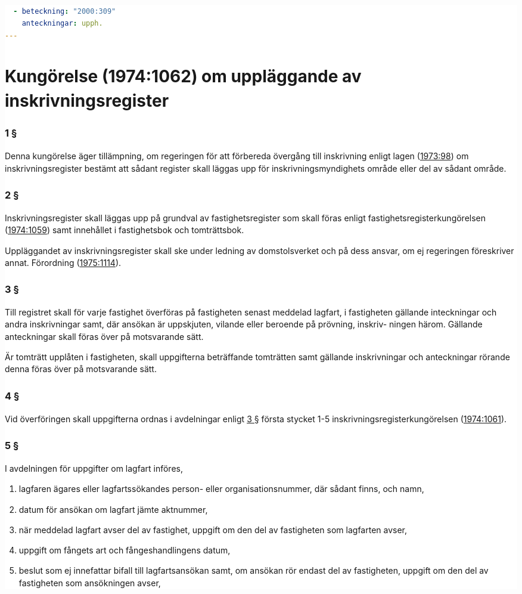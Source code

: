 ```yaml
  - beteckning: "2000:309"
    anteckningar: upph.
---
```


# Kungörelse (1974:1062) om uppläggande av inskrivningsregister

### 1 §

Denna kungörelse äger tillämpning, om regeringen för att förbereda övergång till inskrivning enligt lagen ([1973:98](https://selex.se/eli/sfs/1973/98)) om inskrivningsregister bestämt att sådant register skall läggas upp för inskrivningsmyndighets område eller del av sådant område.

### 2 §

Inskrivningsregister skall läggas upp på grundval av fastighetsregister som skall föras enligt fastighetsregisterkungörelsen ([1974:1059](https://selex.se/eli/sfs/1974/1059)) samt innehållet i fastighetsbok och tomträttsbok.

Uppläggandet av inskrivningsregister skall ske under ledning av domstolsverket och på dess ansvar, om ej regeringen föreskriver annat. Förordning ([1975:1114](https://selex.se/eli/sfs/1975/1114)).

### 3 §

Till registret skall för varje fastighet överföras på fastigheten senast meddelad lagfart, i fastigheten gällande inteckningar och andra inskrivningar samt, där ansökan är uppskjuten, vilande eller beroende på prövning, inskriv- ningen härom. Gällande anteckningar skall föras över på motsvarande sätt.

Är tomträtt upplåten i fastigheten, skall uppgifterna beträffande tomträtten samt gällande inskrivningar och anteckningar rörande denna föras över på motsvarande sätt.

### 4 §

Vid överföringen skall uppgifterna ordnas i avdelningar enligt [3 §](#3) första stycket 1-5 inskrivningsregisterkungörelsen ([1974:1061](https://selex.se/eli/sfs/1974/1061)).

### 5 §

I avdelningen för uppgifter om lagfart införes,

1. lagfaren ägares eller lagfartssökandes person- eller organisationsnummer, där sådant finns, och namn,

2. datum för ansökan om lagfart jämte aktnummer,

3. när meddelad lagfart avser del av fastighet, uppgift om den del av fastigheten som lagfarten avser,

4. uppgift om fångets art och fångeshandlingens datum,

5. beslut som ej innefattar bifall till lagfartsansökan samt, om ansökan rör endast del av fastigheten, uppgift om den del av fastigheten som ansökningen avser,
